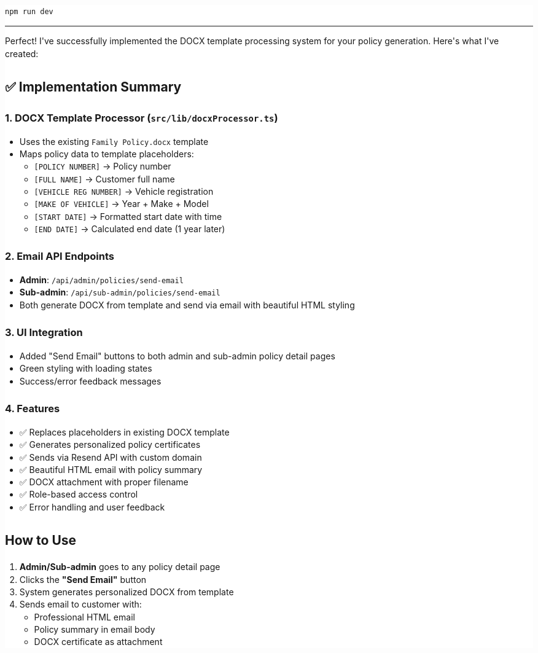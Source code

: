 ```bash
npm run dev
```

---

Perfect! I've successfully implemented the DOCX template processing system for your policy generation. Here's what I've created:

## ✅ **Implementation Summary**

### **1. DOCX Template Processor (`src/lib/docxProcessor.ts`)**
- Uses the existing `Family Policy.docx` template
- Maps policy data to template placeholders:
  - `[POLICY NUMBER]` → Policy number
  - `[FULL NAME]` → Customer full name  
  - `[VEHICLE REG NUMBER]` → Vehicle registration
  - `[MAKE OF VEHICLE]` → Year + Make + Model
  - `[START DATE]` → Formatted start date with time
  - `[END DATE]` → Calculated end date (1 year later)

### **2. Email API Endpoints**
- **Admin**: `/api/admin/policies/send-email`
- **Sub-admin**: `/api/sub-admin/policies/send-email`
- Both generate DOCX from template and send via email with beautiful HTML styling

### **3. UI Integration**
- Added "Send Email" buttons to both admin and sub-admin policy detail pages
- Green styling with loading states
- Success/error feedback messages

### **4. Features**
- ✅ Replaces placeholders in existing DOCX template
- ✅ Generates personalized policy certificates
- ✅ Sends via Resend API with custom domain
- ✅ Beautiful HTML email with policy summary
- ✅ DOCX attachment with proper filename
- ✅ Role-based access control
- ✅ Error handling and user feedback

## **How to Use**

1. **Admin/Sub-admin** goes to any policy detail page
2. Clicks the **"Send Email"** button
3. System generates personalized DOCX from template
4. Sends email to customer with:
   - Professional HTML email
   - Policy summary in email body
   - DOCX certificate as attachment
